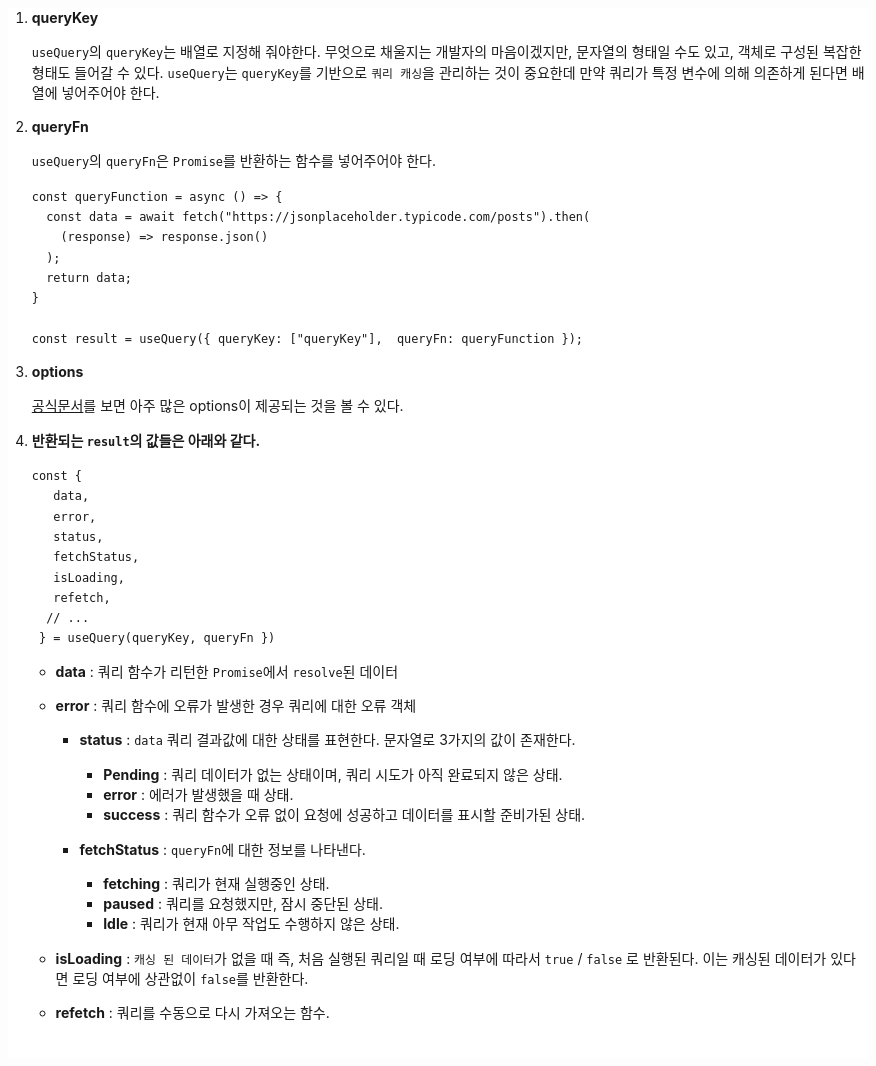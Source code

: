 1. **queryKey**

   `useQuery`의 `queryKey`는 배열로 지정해 줘야한다. 무엇으로 채울지는 개발자의 마음이겠지만, 문자열의 형태일 수도 있고, 객체로 구성된 복잡한 형태도 들어갈 수 있다. `useQuery`는 `queryKey`를 기반으로 `쿼리 캐싱`을 관리하는 것이 중요한데 만약 쿼리가 특정 변수에 의해 의존하게 된다면 배열에 넣어주어야 한다. 

2. **queryFn**

   `useQuery`의 `queryFn`은 `Promise`를 반환하는 함수를 넣어주어야 한다.

   ```tsx
   const queryFunction = async () => {
     const data = await fetch("https://jsonplaceholder.typicode.com/posts").then(
       (response) => response.json()
     );
     return data;
   }
   
   const result = useQuery({ queryKey: ["queryKey"],  queryFn: queryFunction });
   ```

3. **options**

   [공식문서](https://tanstack.com/query/v5/docs/framework/react/reference/useQuery)를 보면 아주 많은 options이 제공되는 것을 볼 수 있다.

4. **반환되는 `result`의 값들은 아래와 같다.**

   ```tsx
   const {
      data,
      error,
      status,
      fetchStatus,
      isLoading,
      refetch,
     // ...
    } = useQuery(queryKey, queryFn })
   ```

   - **data** : 쿼리 함수가 리턴한 `Promise`에서 `resolve`된 데이터

   - **error** : 쿼리 함수에 오류가 발생한 경우 쿼리에 대한 오류 객체

     - **status** : `data` 쿼리 결과값에 대한 상태를 표현한다. 문자열로 3가지의 값이 존재한다.
       - **Pending** : 쿼리 데이터가 없는 상태이며, 쿼리 시도가 아직 완료되지 않은 상태.
       - **error** : 에러가 발생했을 때 상태.
       - **success** : 쿼리 함수가 오류 없이 요청에 성공하고 데이터를 표시할 준비가된 상태.

     - **fetchStatus** : `queryFn`에 대한 정보를 나타낸다.
       - **fetching** : 쿼리가 현재 실행중인 상태.
       - **paused** : 쿼리를 요청했지만, 잠시 중단된 상태.
       - **Idle** : 쿼리가 현재 아무 작업도 수행하지 않은 상태.

   - **isLoading** : `캐싱 된 데이터`가 없을 때 즉, 처음 실행된 쿼리일 때 로딩 여부에 따라서 `true` / `false` 로 반환된다. 이는 캐싱된 데이터가 있다면 로딩 여부에 상관없이 `false`를 반환한다.

   - **refetch** : 쿼리를 수동으로 다시 가져오는 함수.

&nbsp;
